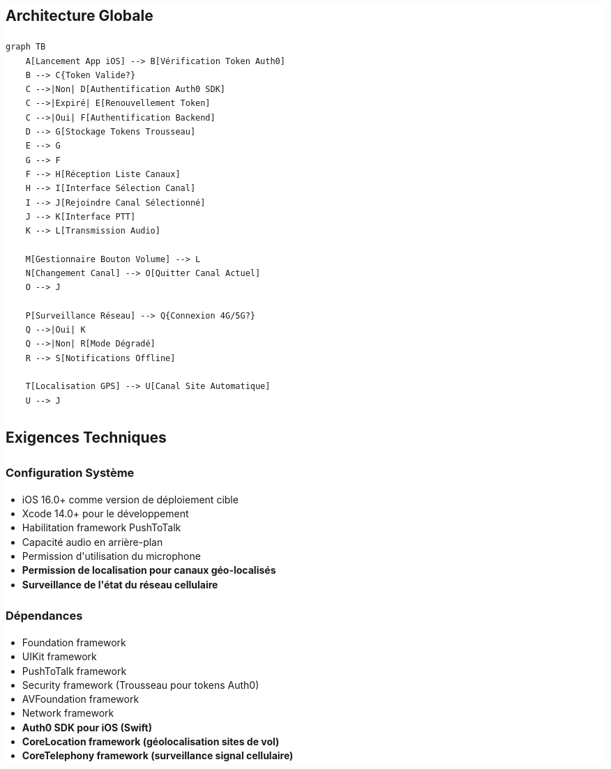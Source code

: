 ## Architecture Globale

```mermaid
graph TB
    A[Lancement App iOS] --> B[Vérification Token Auth0]
    B --> C{Token Valide?}
    C -->|Non| D[Authentification Auth0 SDK]
    C -->|Expiré| E[Renouvellement Token]
    C -->|Oui| F[Authentification Backend]
    D --> G[Stockage Tokens Trousseau]
    E --> G
    G --> F
    F --> H[Réception Liste Canaux]
    H --> I[Interface Sélection Canal]
    I --> J[Rejoindre Canal Sélectionné]
    J --> K[Interface PTT]
    K --> L[Transmission Audio]

    M[Gestionnaire Bouton Volume] --> L
    N[Changement Canal] --> O[Quitter Canal Actuel]
    O --> J

    P[Surveillance Réseau] --> Q{Connexion 4G/5G?}
    Q -->|Oui| K
    Q -->|Non| R[Mode Dégradé]
    R --> S[Notifications Offline]

    T[Localisation GPS] --> U[Canal Site Automatique]
    U --> J
```

## Exigences Techniques

### Configuration Système

- iOS 16.0+ comme version de déploiement cible
- Xcode 14.0+ pour le développement
- Habilitation framework PushToTalk
- Capacité audio en arrière-plan
- Permission d'utilisation du microphone
- **Permission de localisation pour canaux géo-localisés**
- **Surveillance de l'état du réseau cellulaire**

### Dépendances

- Foundation framework
- UIKit framework
- PushToTalk framework
- Security framework (Trousseau pour tokens Auth0)
- AVFoundation framework
- Network framework
- **Auth0 SDK pour iOS (Swift)**
- **CoreLocation framework (géolocalisation sites de vol)**
- **CoreTelephony framework (surveillance signal cellulaire)**
